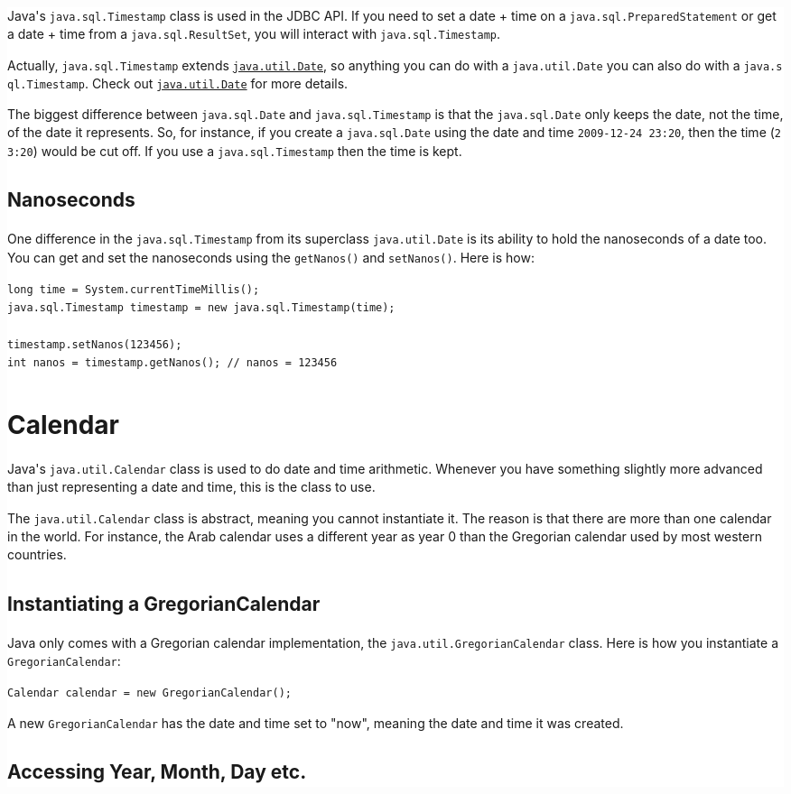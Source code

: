 Java's `java.sql.Timestamp` class is used in the JDBC API. If you need to set a date + time on a `java.sql.PreparedStatement` or get a date + time from a `java.sql.ResultSet`, you will interact with `java.sql.Timestamp`.

Actually, `java.sql.Timestamp` extends [`java.util.Date`](http://tutorials.jenkov.com/java-date-time/java-util-date.html), so anything you can do with a `java.util.Date` you can also do with a `java.sql.Timestamp`. Check out [`java.util.Date`](http://tutorials.jenkov.com/java-date-time/java-util-date.html) for more details.

The biggest difference between `java.sql.Date` and `java.sql.Timestamp` is that the `java.sql.Date` only keeps the date, not the time, of the date it represents. So, for instance, if you create a `java.sql.Date` using the date and time `2009-12-24 23:20`, then the time (`23:20`) would be cut off. If you use a `java.sql.Timestamp` then the time is kept.

## Nanoseconds

One difference in the `java.sql.Timestamp` from its superclass `java.util.Date` is its ability to hold the nanoseconds of a date too. You can get and set the nanoseconds using the `getNanos()` and `setNanos()`. Here is how:

```
long time = System.currentTimeMillis();
java.sql.Timestamp timestamp = new java.sql.Timestamp(time);

timestamp.setNanos(123456);
int nanos = timestamp.getNanos(); // nanos = 123456
```



# Calendar

Java's `java.util.Calendar` class is used to do date and time arithmetic. Whenever you have something slightly more advanced than just representing a date and time, this is the class to use.

The `java.util.Calendar` class is abstract, meaning you cannot instantiate it. The reason is that there are more than one calendar in the world. For instance, the Arab calendar uses a different year as year 0 than the Gregorian calendar used by most western countries.



## Instantiating a GregorianCalendar

Java only comes with a Gregorian calendar implementation, the `java.util.GregorianCalendar` class. Here is how you instantiate a `GregorianCalendar`:

```
Calendar calendar = new GregorianCalendar();
```

A new `GregorianCalendar` has the date and time set to "now", meaning the date and time it was created.



## Accessing Year, Month, Day etc.

